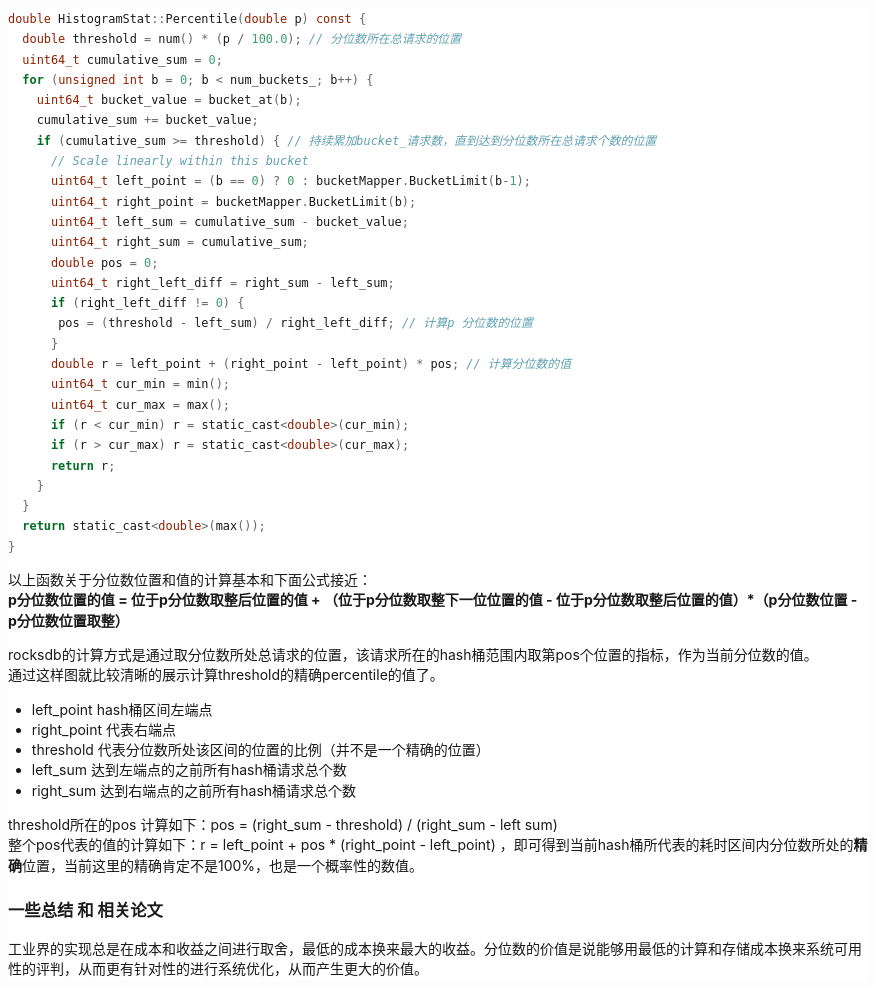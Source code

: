 ```c
double HistogramStat::Percentile(double p) const {
  double threshold = num() * (p / 100.0); // 分位数所在总请求的位置
  uint64_t cumulative_sum = 0;
  for (unsigned int b = 0; b < num_buckets_; b++) {
    uint64_t bucket_value = bucket_at(b);
    cumulative_sum += bucket_value;
    if (cumulative_sum >= threshold) { // 持续累加bucket_请求数，直到达到分位数所在总请求个数的位置
      // Scale linearly within this bucket
      uint64_t left_point = (b == 0) ? 0 : bucketMapper.BucketLimit(b-1);
      uint64_t right_point = bucketMapper.BucketLimit(b);
      uint64_t left_sum = cumulative_sum - bucket_value;
      uint64_t right_sum = cumulative_sum;
      double pos = 0;
      uint64_t right_left_diff = right_sum - left_sum;
      if (right_left_diff != 0) {
       pos = (threshold - left_sum) / right_left_diff; // 计算p 分位数的位置
      }
      double r = left_point + (right_point - left_point) * pos; // 计算分位数的值
      uint64_t cur_min = min();
      uint64_t cur_max = max();
      if (r < cur_min) r = static_cast<double>(cur_min);
      if (r > cur_max) r = static_cast<double>(cur_max);
      return r;
    }
  }
  return static_cast<double>(max());
}
```

以上函数关于分位数位置和值的计算基本和下面公式接近：  
**p分位数位置的值 = 位于p分位数取整后位置的值 + （位于p分位数取整下一位位置的值 - 位于p分位数取整后位置的值）\*（p分位数位置 - p分位数位置取整）**

rocksdb的计算方式是通过取分位数所处总请求的位置，该请求所在的hash桶范围内取第pos个位置的指标，作为当前分位数的值。  
通过这样图就比较清晰的展示计算threshold的精确percentile的值了。

+   left\_point hash桶区间左端点
+   right\_point 代表右端点
+   threshold 代表分位数所处该区间的位置的比例（并不是一个精确的位置）
+   left\_sum 达到左端点的之前所有hash桶请求总个数
+   right\_sum 达到右端点的之前所有hash桶请求总个数  

threshold所在的pos 计算如下：pos = (right\_sum - threshold) / (right\_sum - left sum)  
整个pos代表的值的计算如下：r = left\_point + pos \* (right\_point - left\_point) ，即可得到当前hash桶所代表的耗时区间内分位数所处的**精确**位置，当前这里的精确肯定不是100%，也是一个概率性的数值。

### 一些总结 和 相关论文

工业界的实现总是在成本和收益之间进行取舍，最低的成本换来最大的收益。分位数的价值是说能够用最低的计算和存储成本换来系统可用性的评判，从而更有针对性的进行系统优化，从而产生更大的价值。
